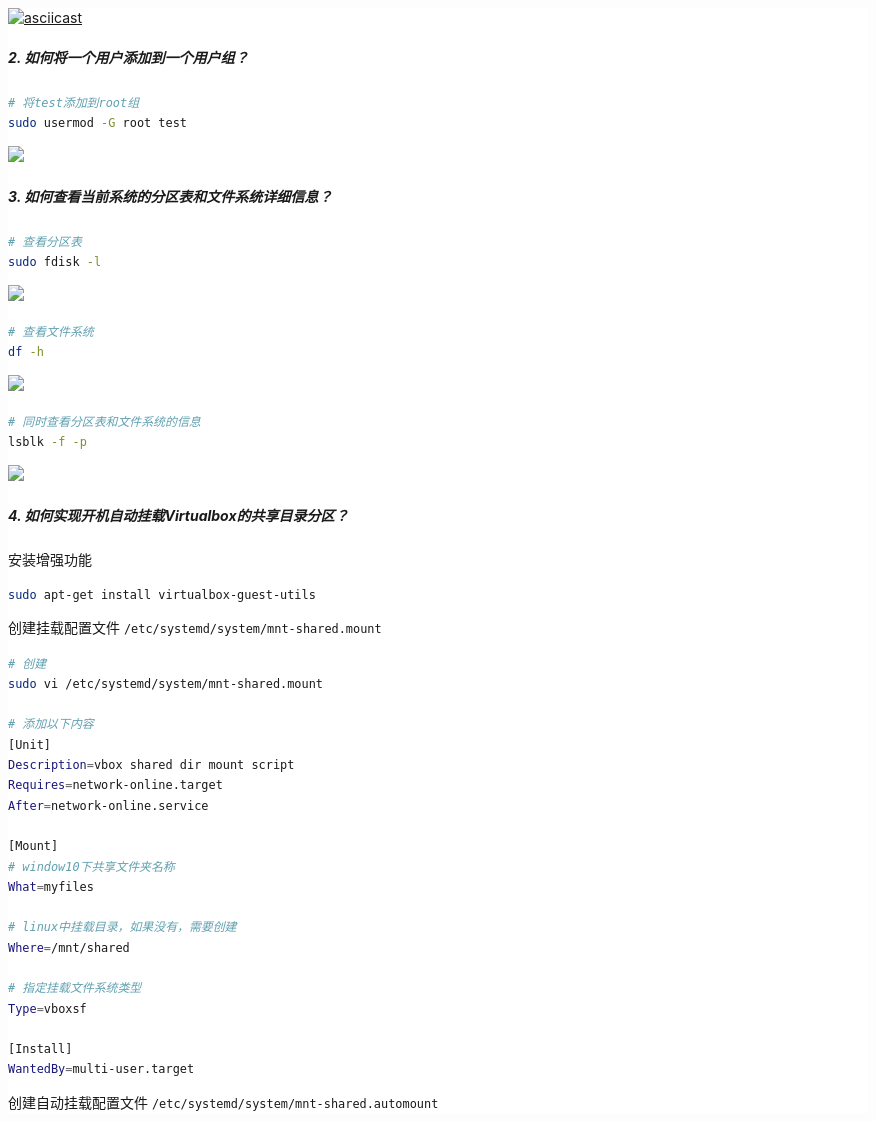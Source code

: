 [![asciicast](https://asciinema.org/a/321209.svg)](https://asciinema.org/a/321209)

##### 2. 如何将一个用户添加到一个用户组？

```bash
# 将test添加到root组
sudo usermod -G root test
```

![](images/add_to_group.png)

##### 3. 如何查看当前系统的分区表和文件系统详细信息？
```bash
# 查看分区表
sudo fdisk -l
```
![](images/disk.png)

```bash
# 查看文件系统
df -h
```
![](images/filesystem.png)

```bash
# 同时查看分区表和文件系统的信息
lsblk -f -p
```
![](images/disk&filesystem.png)

##### 4. 如何实现开机自动挂载Virtualbox的共享目录分区？

安装增强功能

```bash
sudo apt-get install virtualbox-guest-utils
```

创建挂载配置文件 `/etc/systemd/system/mnt-shared.mount`

```bash
# 创建 
sudo vi /etc/systemd/system/mnt-shared.mount

# 添加以下内容 
[Unit]
Description=vbox shared dir mount script
Requires=network-online.target
After=network-online.service

[Mount]
# window10下共享文件夹名称
What=myfiles

# linux中挂载目录，如果没有，需要创建
Where=/mnt/shared

# 指定挂载文件系统类型
Type=vboxsf

[Install]
WantedBy=multi-user.target
```
创建自动挂载配置文件 `/etc/systemd/system/mnt-shared.automount`
